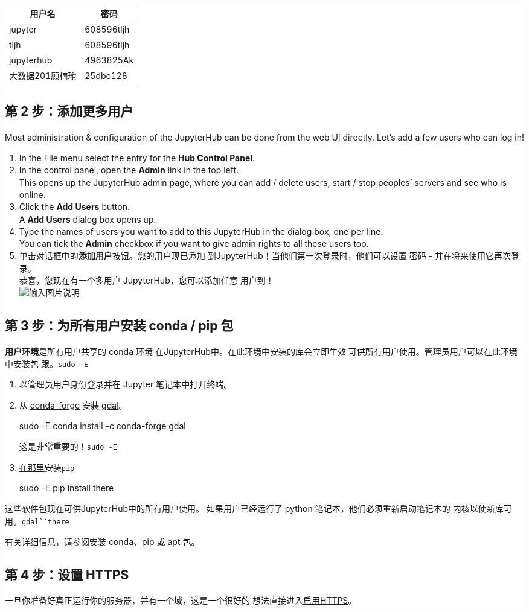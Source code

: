 | 用户名 |密码  |  
|--|--|  
| jupyter | 608596tljh  |  
|tljh| 608596tljh|  
|jupyterhub | 4963825Ak  |  
|大数据201顾楠瑜 | 25dbc128|  
  
## 第 2 步：添加更多用户  
  
Most administration & configuration of the JupyterHub can be done from the web UI directly. Let’s add a few users who can log in!    
1.  In the File menu select the entry for the **Hub Control Panel**.       
2. In the control panel, open the **Admin** link in the top left.       
    This opens up the JupyterHub admin page, where you can add / delete users, start / stop peoples’ servers and see who is online.        
3. Click the **Add Users** button.        
    A **Add Users** dialog box opens up.        
4.  Type the names of users you want to add to this JupyterHub in the dialog box, one per line.        
    You can tick the **Admin** checkbox if you want to give admin rights to all these users too.        
5.  单击对话框中的**添加用户**按钮。您的用户现已添加 到JupyterHub！当他们第一次登录时，他们可以设置 密码 - 并在将来使用它再次登录。        
  恭喜，您现在有一个多用户 JupyterHub，您可以添加任意 用户到！  
  ![输入图片说明](Python/imgs/2023-10-03/fig1.png)
## 第 3 步：为所有用户安装 conda / pip 包  
  
**用户环境**是所有用户共享的 conda 环境 在JupyterHub中。在此环境中安装的库会立即生效 可供所有用户使用。管理员用户可以在此环境中安装包 跟。`sudo -E`  
  

1.  以管理员用户身份登录并在 Jupyter 笔记本中打开终端。  
      
2. 从 [conda-forge](https://conda-forge.org/) 安装 [gdal](https://anaconda.org/conda-forge/gdal)。  
      
    sudo -E conda install -c conda-forge gdal  
      
    这是非常重要的！`sudo -E`  
      
3. [在那里](https://pypi.org/project/there)安装`pip`  
      
    sudo -E pip install there  
      
  

这些软件包现在可供JupyterHub中的所有用户使用。 如果用户已经运行了 python 笔记本，他们必须重新启动笔记本的 内核以使新库可用。`gdal``there`  
  

有关详细信息，请参阅[安装 conda、pip 或 apt 包](https://tljh.jupyter.org/en/latest/howto/user-env/user-environment.html#howto-user-env-user-environment)。  
  

## 第 4 步：设置 HTTPS  
  

一旦你准备好真正运行你的服务器，并有一个域，这是一个很好的 想法直接进入[启用HTTPS](https://tljh.jupyter.org/en/latest/howto/admin/https.html)。  
  